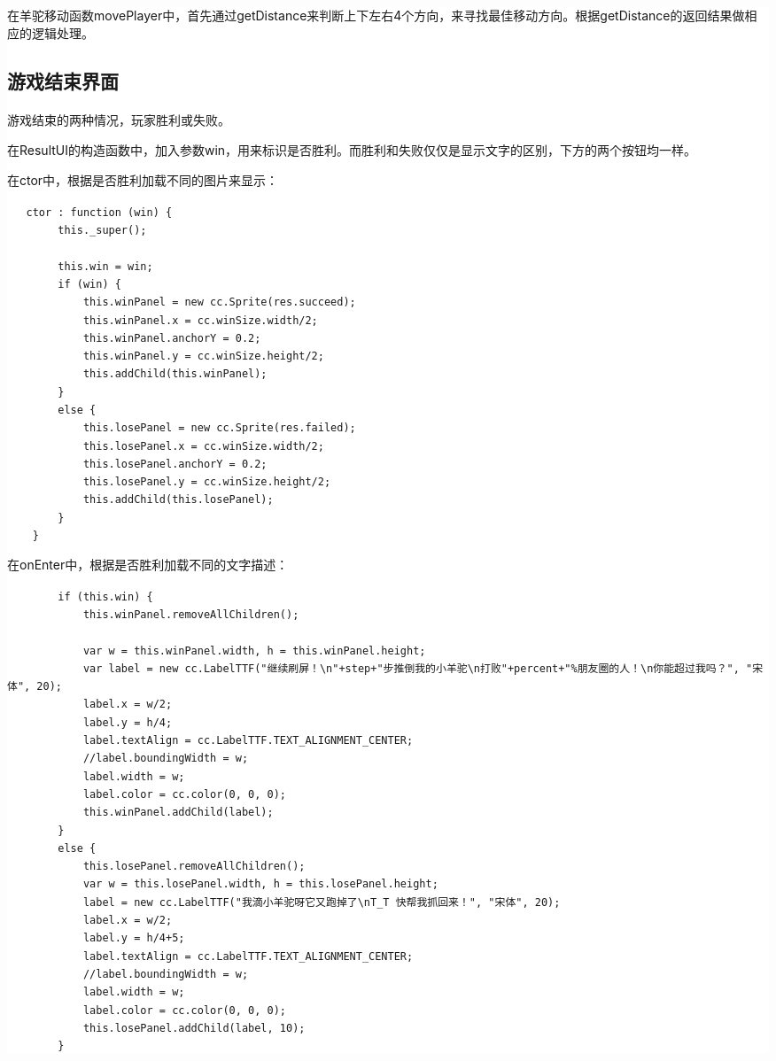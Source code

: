 在羊驼移动函数movePlayer中，首先通过getDistance来判断上下左右4个方向，来寻找最佳移动方向。根据getDistance的返回结果做相应的逻辑处理。


## 游戏结束界面

游戏结束的两种情况，玩家胜利或失败。

在ResultUI的构造函数中，加入参数win，用来标识是否胜利。而胜利和失败仅仅是显示文字的区别，下方的两个按钮均一样。


在ctor中，根据是否胜利加载不同的图片来显示：

```
   ctor : function (win) {
        this._super();

        this.win = win;
        if (win) {
            this.winPanel = new cc.Sprite(res.succeed);
            this.winPanel.x = cc.winSize.width/2;
            this.winPanel.anchorY = 0.2;
            this.winPanel.y = cc.winSize.height/2;
            this.addChild(this.winPanel);
        }
        else {
            this.losePanel = new cc.Sprite(res.failed);
            this.losePanel.x = cc.winSize.width/2;
            this.losePanel.anchorY = 0.2;
            this.losePanel.y = cc.winSize.height/2;
            this.addChild(this.losePanel);
        }
    }
```

在onEnter中，根据是否胜利加载不同的文字描述：

```
        if (this.win) {
            this.winPanel.removeAllChildren();

            var w = this.winPanel.width, h = this.winPanel.height;
            var label = new cc.LabelTTF("继续刷屏！\n"+step+"步推倒我的小羊驼\n打败"+percent+"%朋友圈的人！\n你能超过我吗？", "宋体", 20);
            label.x = w/2;
            label.y = h/4;
            label.textAlign = cc.LabelTTF.TEXT_ALIGNMENT_CENTER;
            //label.boundingWidth = w;
            label.width = w;
            label.color = cc.color(0, 0, 0);
            this.winPanel.addChild(label);
        }
        else {
            this.losePanel.removeAllChildren();
            var w = this.losePanel.width, h = this.losePanel.height;
            label = new cc.LabelTTF("我滴小羊驼呀它又跑掉了\nT_T 快帮我抓回来！", "宋体", 20);
            label.x = w/2;
            label.y = h/4+5;
            label.textAlign = cc.LabelTTF.TEXT_ALIGNMENT_CENTER;
            //label.boundingWidth = w;
            label.width = w;
            label.color = cc.color(0, 0, 0);
            this.losePanel.addChild(label, 10);
        }
```
